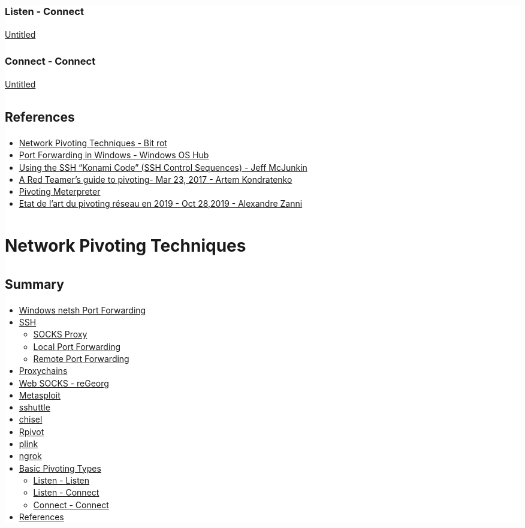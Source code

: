 ### Listen - Connect

[Untitled](Network%20Pivoting%20Techniques/Untitled%20Database%202.csv)

### Connect - Connect

[Untitled](Network%20Pivoting%20Techniques/Untitled%20Database%203.csv)

## References

- [Network Pivoting Techniques - Bit rot](https://bitrot.sh/cheatsheet/14-12-2017-pivoting/)
- [Port Forwarding in Windows - Windows OS Hub](http://woshub.com/port-forwarding-in-windows/)
- [Using the SSH “Konami Code” (SSH Control Sequences) - Jeff McJunkin](https://pen-testing.sans.org/blog/2015/11/10/protected-using-the-ssh-konami-code-ssh-control-sequences)
- [A Red Teamer’s guide to pivoting- Mar 23, 2017 - Artem Kondratenko](https://artkond.com/2017/03/23/pivoting-guide/)
- [Pivoting Meterpreter](https://www.information-security.fr/pivoting-meterpreter/)
- [Etat de l’art du pivoting réseau en 2019 - Oct 28,2019 - Alexandre Zanni](https://cyberdefense.orange.com/fr/blog/etat-de-lart-du-pivoting-reseau-en-2019/)

# Network Pivoting Techniques

## Summary

- [Windows netsh Port Forwarding](file:///C:/hackz/PayloadsAllTheThings-master/PayloadsAllTheThings-master/Methodology%20and%20Resources/#windows-netsh-port-forwarding)
- [SSH](file:///C:/hackz/PayloadsAllTheThings-master/PayloadsAllTheThings-master/Methodology%20and%20Resources/#ssh)
    - [SOCKS Proxy](file:///C:/hackz/PayloadsAllTheThings-master/PayloadsAllTheThings-master/Methodology%20and%20Resources/#socks-proxy)
    - [Local Port Forwarding](file:///C:/hackz/PayloadsAllTheThings-master/PayloadsAllTheThings-master/Methodology%20and%20Resources/#local-port-forwarding)
    - [Remote Port Forwarding](file:///C:/hackz/PayloadsAllTheThings-master/PayloadsAllTheThings-master/Methodology%20and%20Resources/#remote-port-forwarding)
- [Proxychains](file:///C:/hackz/PayloadsAllTheThings-master/PayloadsAllTheThings-master/Methodology%20and%20Resources/#proxychains)
- [Web SOCKS - reGeorg](file:///C:/hackz/PayloadsAllTheThings-master/PayloadsAllTheThings-master/Methodology%20and%20Resources/#web-socks---regeorg)
- [Metasploit](file:///C:/hackz/PayloadsAllTheThings-master/PayloadsAllTheThings-master/Methodology%20and%20Resources/#metasploit)
- [sshuttle](file:///C:/hackz/PayloadsAllTheThings-master/PayloadsAllTheThings-master/Methodology%20and%20Resources/#sshuttle)
- [chisel](file:///C:/hackz/PayloadsAllTheThings-master/PayloadsAllTheThings-master/Methodology%20and%20Resources/#chisel)
- [Rpivot](file:///C:/hackz/PayloadsAllTheThings-master/PayloadsAllTheThings-master/Methodology%20and%20Resources/#rpivot)
- [plink](file:///C:/hackz/PayloadsAllTheThings-master/PayloadsAllTheThings-master/Methodology%20and%20Resources/#plink)
- [ngrok](file:///C:/hackz/PayloadsAllTheThings-master/PayloadsAllTheThings-master/Methodology%20and%20Resources/#ngrok)
- [Basic Pivoting Types](file:///C:/hackz/PayloadsAllTheThings-master/PayloadsAllTheThings-master/Methodology%20and%20Resources/#basic-pivoting-types)
    - [Listen - Listen](file:///C:/hackz/PayloadsAllTheThings-master/PayloadsAllTheThings-master/Methodology%20and%20Resources/#listen---listen)
    - [Listen - Connect](file:///C:/hackz/PayloadsAllTheThings-master/PayloadsAllTheThings-master/Methodology%20and%20Resources/#listen---connect)
    - [Connect - Connect](file:///C:/hackz/PayloadsAllTheThings-master/PayloadsAllTheThings-master/Methodology%20and%20Resources/#connect---connect)
- [References](file:///C:/hackz/PayloadsAllTheThings-master/PayloadsAllTheThings-master/Methodology%20and%20Resources/#references)
